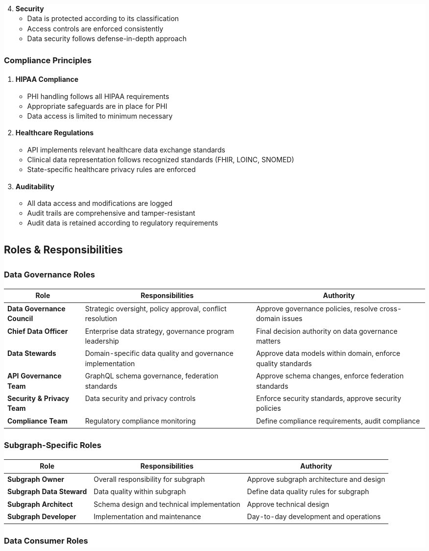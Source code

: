 4. **Security**
   - Data is protected according to its classification
   - Access controls are enforced consistently
   - Data security follows defense-in-depth approach

### Compliance Principles

1. **HIPAA Compliance**
   - PHI handling follows all HIPAA requirements
   - Appropriate safeguards are in place for PHI
   - Data access is limited to minimum necessary

2. **Healthcare Regulations**
   - API implements relevant healthcare data exchange standards
   - Clinical data representation follows recognized standards (FHIR, LOINC, SNOMED)
   - State-specific healthcare privacy rules are enforced

3. **Auditability**
   - All data access and modifications are logged
   - Audit trails are comprehensive and tamper-resistant
   - Audit data is retained according to regulatory requirements

## Roles & Responsibilities

### Data Governance Roles

| Role | Responsibilities | Authority |
|------|------------------|-----------|
| **Data Governance Council** | Strategic oversight, policy approval, conflict resolution | Approve governance policies, resolve cross-domain issues |
| **Chief Data Officer** | Enterprise data strategy, governance program leadership | Final decision authority on data governance matters |
| **Data Stewards** | Domain-specific data quality and governance implementation | Approve data models within domain, enforce quality standards |
| **API Governance Team** | GraphQL schema governance, federation standards | Approve schema changes, enforce federation standards |
| **Security & Privacy Team** | Data security and privacy controls | Enforce security standards, approve security policies |
| **Compliance Team** | Regulatory compliance monitoring | Define compliance requirements, audit compliance |

### Subgraph-Specific Roles

| Role | Responsibilities | Authority |
|------|------------------|-----------|
| **Subgraph Owner** | Overall responsibility for subgraph | Approve subgraph architecture and design |
| **Subgraph Data Steward** | Data quality within subgraph | Define data quality rules for subgraph |
| **Subgraph Architect** | Schema design and technical implementation | Approve technical design |
| **Subgraph Developer** | Implementation and maintenance | Day-to-day development and operations |

### Data Consumer Roles
